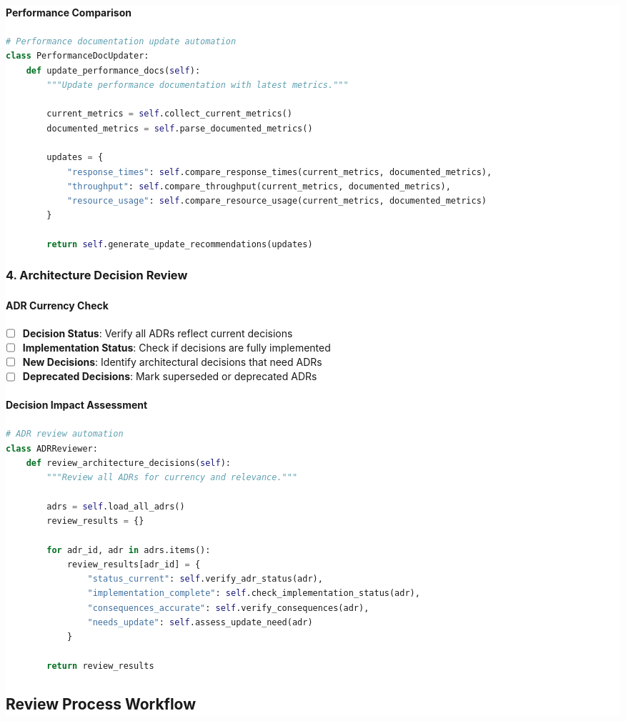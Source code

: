 #### Performance Comparison

```python
# Performance documentation update automation
class PerformanceDocUpdater:
    def update_performance_docs(self):
        """Update performance documentation with latest metrics."""
        
        current_metrics = self.collect_current_metrics()
        documented_metrics = self.parse_documented_metrics()
        
        updates = {
            "response_times": self.compare_response_times(current_metrics, documented_metrics),
            "throughput": self.compare_throughput(current_metrics, documented_metrics),
            "resource_usage": self.compare_resource_usage(current_metrics, documented_metrics)
        }
        
        return self.generate_update_recommendations(updates)
```

### 4. Architecture Decision Review

#### ADR Currency Check

- [ ] **Decision Status**: Verify all ADRs reflect current decisions
- [ ] **Implementation Status**: Check if decisions are fully implemented
- [ ] **New Decisions**: Identify architectural decisions that need ADRs
- [ ] **Deprecated Decisions**: Mark superseded or deprecated ADRs

#### Decision Impact Assessment

```python
# ADR review automation
class ADRReviewer:
    def review_architecture_decisions(self):
        """Review all ADRs for currency and relevance."""
        
        adrs = self.load_all_adrs()
        review_results = {}
        
        for adr_id, adr in adrs.items():
            review_results[adr_id] = {
                "status_current": self.verify_adr_status(adr),
                "implementation_complete": self.check_implementation_status(adr),
                "consequences_accurate": self.verify_consequences(adr),
                "needs_update": self.assess_update_need(adr)
            }
        
        return review_results
```

## Review Process Workflow
